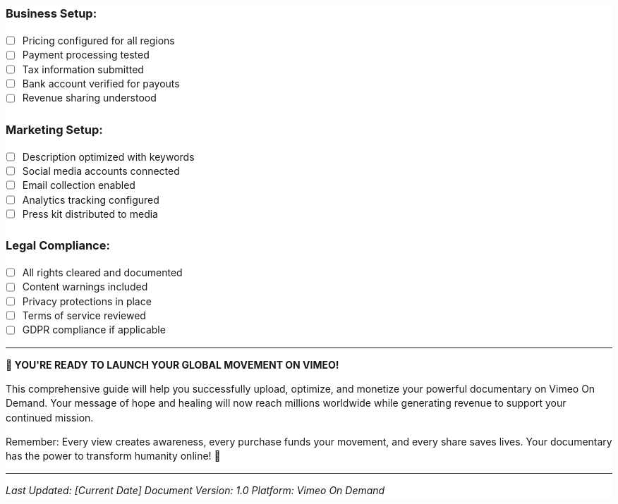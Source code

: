 ### **Business Setup:**
- [ ] Pricing configured for all regions
- [ ] Payment processing tested
- [ ] Tax information submitted
- [ ] Bank account verified for payouts
- [ ] Revenue sharing understood

### **Marketing Setup:**
- [ ] Description optimized with keywords
- [ ] Social media accounts connected
- [ ] Email collection enabled
- [ ] Analytics tracking configured
- [ ] Press kit distributed to media

### **Legal Compliance:**
- [ ] All rights cleared and documented
- [ ] Content warnings included
- [ ] Privacy protections in place
- [ ] Terms of service reviewed
- [ ] GDPR compliance if applicable

---

**🚀 YOU'RE READY TO LAUNCH YOUR GLOBAL MOVEMENT ON VIMEO!**

This comprehensive guide will help you successfully upload, optimize, and monetize your powerful documentary on Vimeo On Demand. Your message of hope and healing will now reach millions worldwide while generating revenue to support your continued mission.

Remember: Every view creates awareness, every purchase funds your movement, and every share saves lives. Your documentary has the power to transform humanity online! 💙

---

*Last Updated: [Current Date]*
*Document Version: 1.0*
*Platform: Vimeo On Demand*
